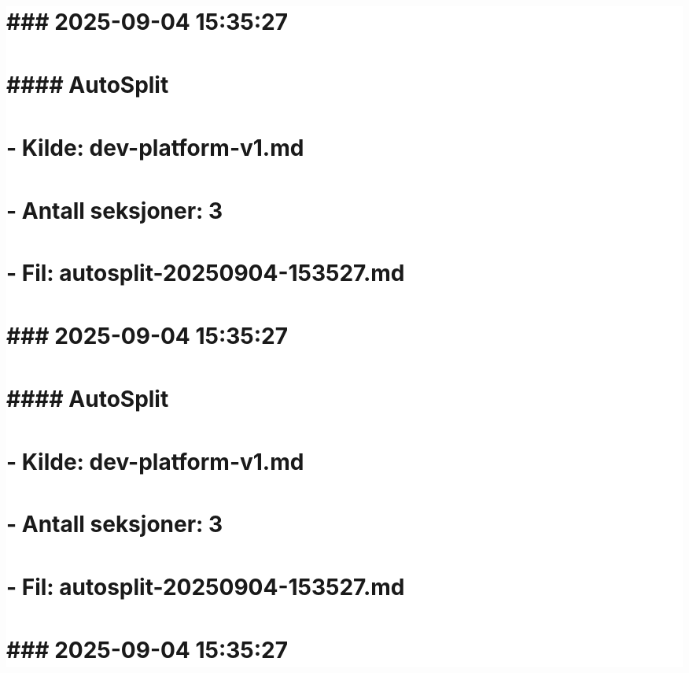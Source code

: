 #

#

#

#

# \### 2025-09-04 15:35:27

# \#### AutoSplit

# \- Kilde: dev-platform-v1.md

# \- Antall seksjoner: 3

# \- Fil: autosplit-20250904-153527.md

#

#

#

#

# \### 2025-09-04 15:35:27

# \#### AutoSplit

# \- Kilde: dev-platform-v1.md

# \- Antall seksjoner: 3

# \- Fil: autosplit-20250904-153527.md

#

#

#

#

# \### 2025-09-04 15:35:27
